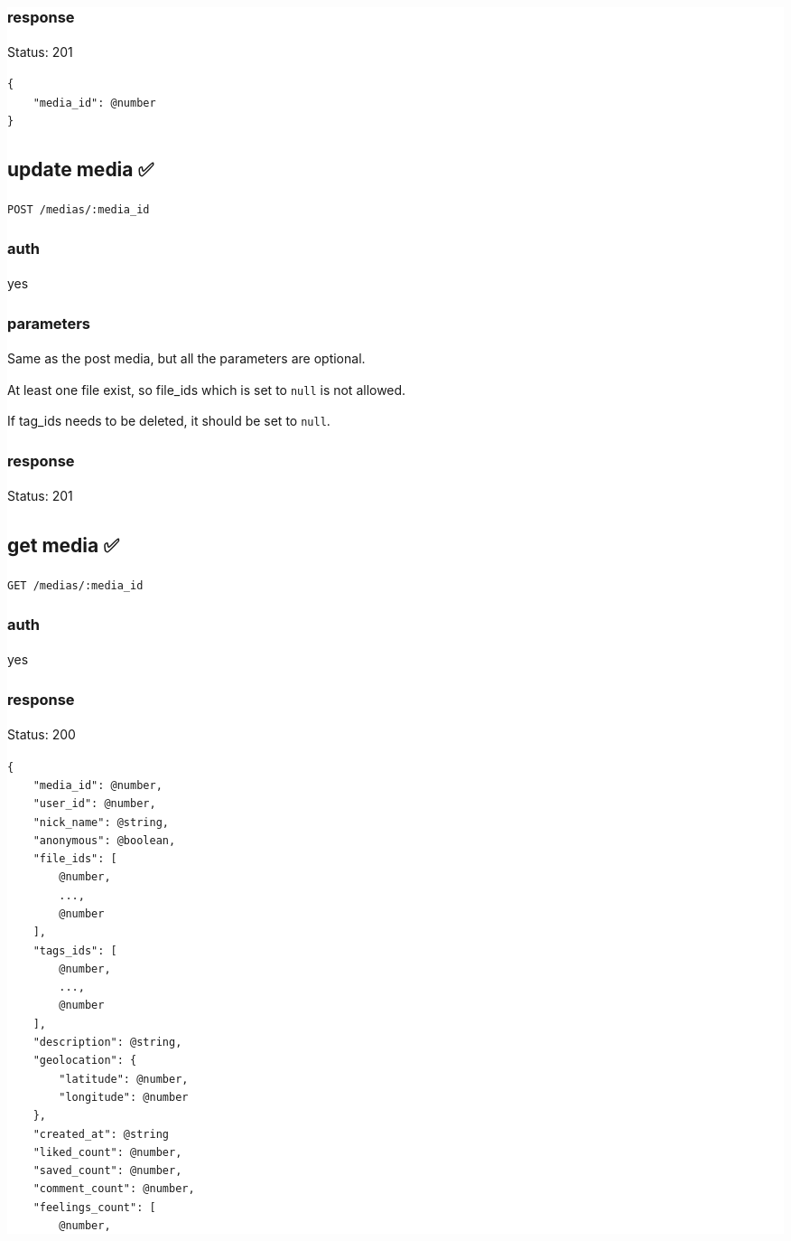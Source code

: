 ### response

Status: 201

	{
		"media_id": @number
	}

## update media :white_check_mark:

`POST /medias/:media_id`

### auth

yes

### parameters

Same as the post media, but all the parameters are optional. 

At least one file exist, so file_ids which is set to `null` is not allowed. 

If tag_ids needs to be deleted, it should be set to `null`. 

### response

Status: 201

## get media :white_check_mark:

`GET /medias/:media_id`

### auth

yes

### response

Status: 200

	{
		"media_id": @number,
		"user_id": @number,
		"nick_name": @string,
		"anonymous": @boolean,
		"file_ids": [
			@number, 
			..., 
			@number
		],
		"tags_ids": [
			@number, 
			..., 
			@number
		],
		"description": @string,
		"geolocation": {
			"latitude": @number,
			"longitude": @number
		},
		"created_at": @string
		"liked_count": @number,
		"saved_count": @number,
		"comment_count": @number,
		"feelings_count": [
			@number,